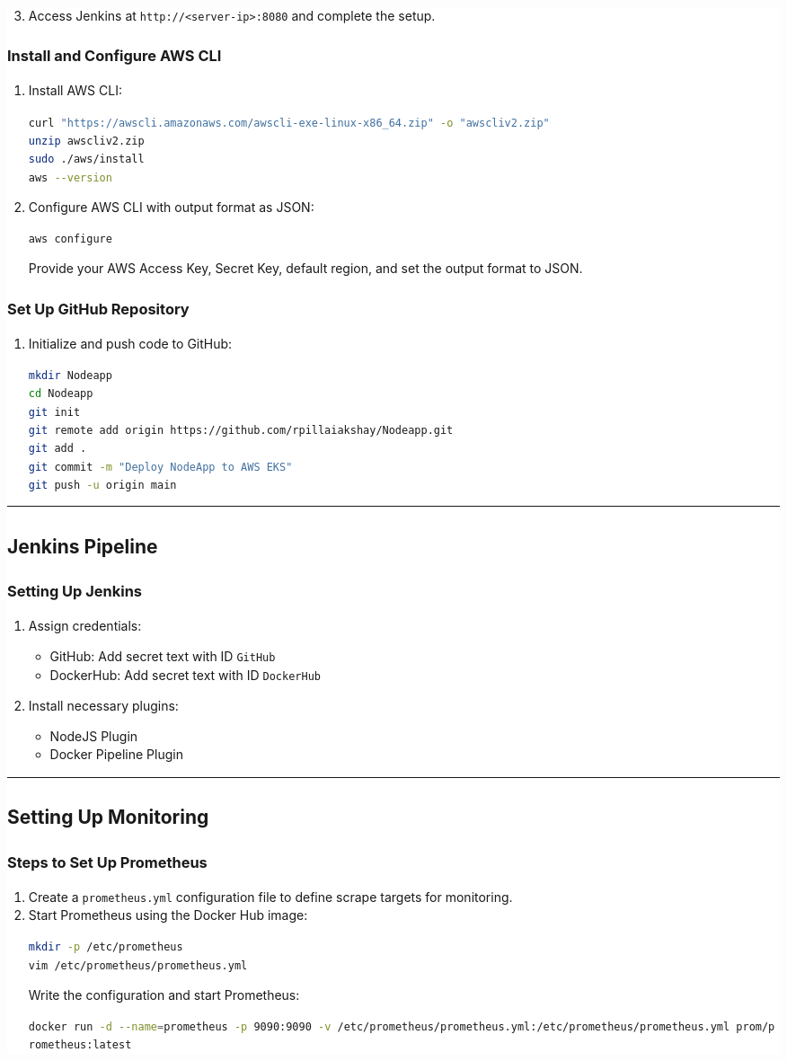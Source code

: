 3. Access Jenkins at `http://<server-ip>:8080` and complete the setup.

### Install and Configure AWS CLI
1. Install AWS CLI:
   ```bash
   curl "https://awscli.amazonaws.com/awscli-exe-linux-x86_64.zip" -o "awscliv2.zip"
   unzip awscliv2.zip
   sudo ./aws/install
   aws --version
   ```
2. Configure AWS CLI with output format as JSON:
   ```bash
   aws configure
   ```
   Provide your AWS Access Key, Secret Key, default region, and set the output format to JSON.

### Set Up GitHub Repository

1. Initialize and push code to GitHub:
   ```bash
   mkdir Nodeapp
   cd Nodeapp
   git init
   git remote add origin https://github.com/rpillaiakshay/Nodeapp.git
   git add .
   git commit -m "Deploy NodeApp to AWS EKS"
   git push -u origin main
   ```

---

## Jenkins Pipeline

### Setting Up Jenkins
1. Assign credentials:
   - GitHub: Add secret text with ID `GitHub`
   - DockerHub: Add secret text with ID `DockerHub`

2. Install necessary plugins:
   - NodeJS Plugin
   - Docker Pipeline Plugin

---

## Setting Up Monitoring

### Steps to Set Up Prometheus
1. Create a `prometheus.yml` configuration file to define scrape targets for monitoring.
2. Start Prometheus using the Docker Hub image:
   ```bash
   mkdir -p /etc/prometheus
   vim /etc/prometheus/prometheus.yml
   ```
   Write the configuration and start Prometheus:
   ```bash
   docker run -d --name=prometheus -p 9090:9090 -v /etc/prometheus/prometheus.yml:/etc/prometheus/prometheus.yml prom/prometheus:latest
   ```
